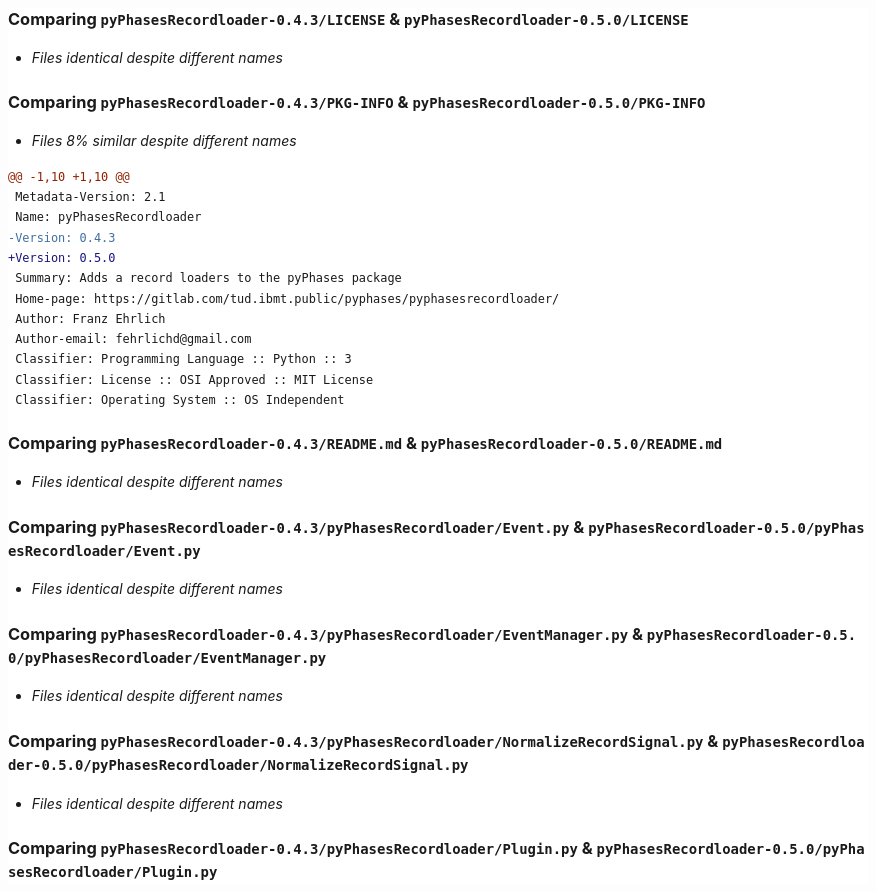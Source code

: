 
### Comparing `pyPhasesRecordloader-0.4.3/LICENSE` & `pyPhasesRecordloader-0.5.0/LICENSE`

 * *Files identical despite different names*

### Comparing `pyPhasesRecordloader-0.4.3/PKG-INFO` & `pyPhasesRecordloader-0.5.0/PKG-INFO`

 * *Files 8% similar despite different names*

```diff
@@ -1,10 +1,10 @@
 Metadata-Version: 2.1
 Name: pyPhasesRecordloader
-Version: 0.4.3
+Version: 0.5.0
 Summary: Adds a record loaders to the pyPhases package
 Home-page: https://gitlab.com/tud.ibmt.public/pyphases/pyphasesrecordloader/
 Author: Franz Ehrlich
 Author-email: fehrlichd@gmail.com
 Classifier: Programming Language :: Python :: 3
 Classifier: License :: OSI Approved :: MIT License
 Classifier: Operating System :: OS Independent
```

### Comparing `pyPhasesRecordloader-0.4.3/README.md` & `pyPhasesRecordloader-0.5.0/README.md`

 * *Files identical despite different names*

### Comparing `pyPhasesRecordloader-0.4.3/pyPhasesRecordloader/Event.py` & `pyPhasesRecordloader-0.5.0/pyPhasesRecordloader/Event.py`

 * *Files identical despite different names*

### Comparing `pyPhasesRecordloader-0.4.3/pyPhasesRecordloader/EventManager.py` & `pyPhasesRecordloader-0.5.0/pyPhasesRecordloader/EventManager.py`

 * *Files identical despite different names*

### Comparing `pyPhasesRecordloader-0.4.3/pyPhasesRecordloader/NormalizeRecordSignal.py` & `pyPhasesRecordloader-0.5.0/pyPhasesRecordloader/NormalizeRecordSignal.py`

 * *Files identical despite different names*

### Comparing `pyPhasesRecordloader-0.4.3/pyPhasesRecordloader/Plugin.py` & `pyPhasesRecordloader-0.5.0/pyPhasesRecordloader/Plugin.py`
